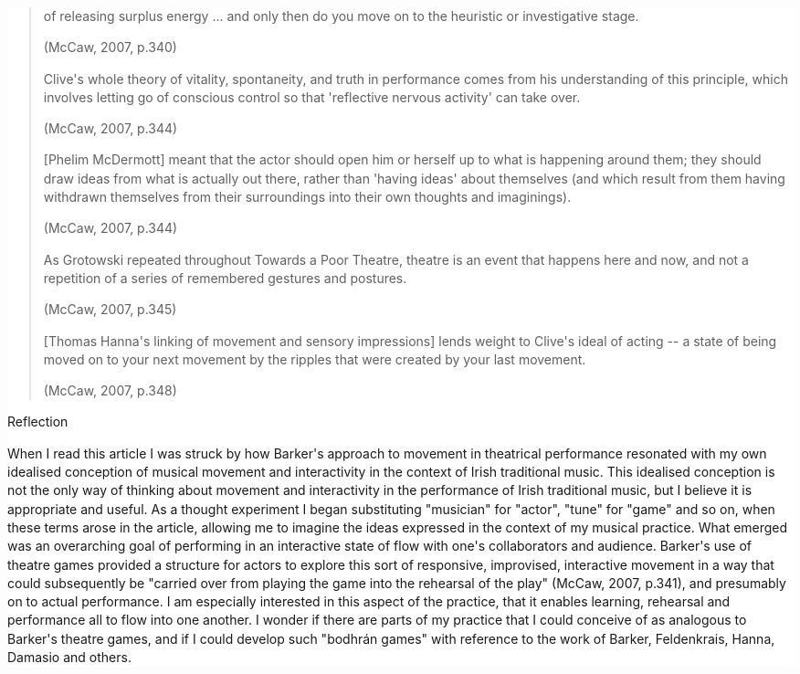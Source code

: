 > of releasing surplus energy \... and only then do you move on to the
> heuristic or investigative stage.
>
> (McCaw, 2007, p.340)
>
> Clive's whole theory of vitality, spontaneity, and truth in
> performance comes from his understanding of this principle, which
> involves letting go of conscious control so that 'reflective nervous
> activity' can take over.
>
> (McCaw, 2007, p.344)
>
> \[Phelim McDermott\] meant that the actor should open him or herself
> up to what is happening around them; they should draw ideas from what
> is actually out there, rather than 'having ideas' about themselves
> (and which result from them having withdrawn themselves from their
> surroundings into their own thoughts and imaginings).
>
> (McCaw, 2007, p.344)
>
> As Grotowski repeated throughout Towards a Poor Theatre, theatre is an
> event that happens here and now, and not a repetition of a series of
> remembered gestures and postures.
>
> (McCaw, 2007, p.345)
>
> \[Thomas Hanna's linking of movement and sensory impressions\] lends
> weight to Clive's ideal of acting -- a state of being moved on to your
> next movement by the ripples that were created by your last movement.
>
> (McCaw, 2007, p.348)

Reflection

When I read this article I was struck by how Barker's approach to
movement in theatrical performance resonated with my own idealised
conception of musical movement and interactivity in the context of Irish
traditional music. This idealised conception is not the only way of
thinking about movement and interactivity in the performance of Irish
traditional music, but I believe it is appropriate and useful. As a
thought experiment I began substituting "musician" for "actor", "tune"
for "game" and so on, when these terms arose in the article, allowing me
to imagine the ideas expressed in the context of my musical practice.
What emerged was an overarching goal of performing in an interactive
state of flow with one\'s collaborators and audience. Barker's use of
theatre games provided a structure for actors to explore this sort of
responsive, improvised, interactive movement in a way that could
subsequently be "carried over from playing the game into the rehearsal
of the play" (McCaw, 2007, p.341), and presumably on to actual
performance. I am especially interested in this aspect of the practice,
that it enables learning, rehearsal and performance all to flow into one
another. I wonder if there are parts of my practice that I could
conceive of as analogous to Barker's theatre games, and if I could
develop such "bodhrán games" with reference to the work of Barker,
Feldenkrais, Hanna, Damasio and others.
